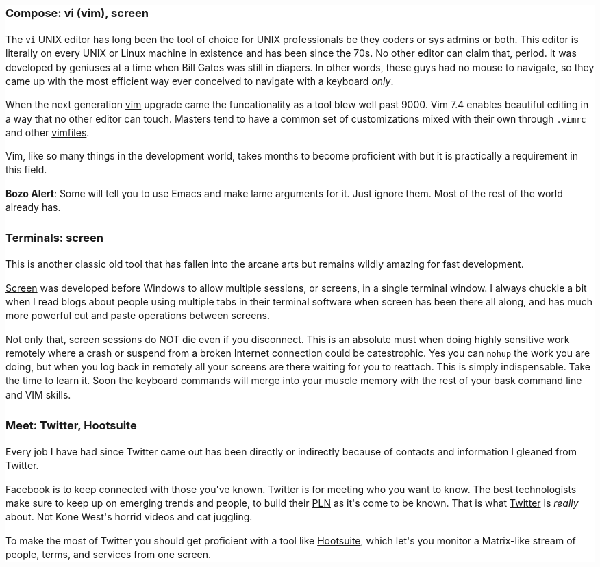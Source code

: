 ### Compose: vi (vim), screen

The `vi` UNIX editor has long been the tool of choice for UNIX
professionals be they coders or sys admins or both. This editor is
literally on every UNIX or Linux machine in existence and has been since
the 70s. No other editor can claim that, period. It was developed by
geniuses at a time when Bill Gates was still in diapers. In other
words, these guys had no mouse to navigate, so they came up with the most
efficient way ever conceived to navigate with a keyboard *only*.

When the next generation [vim][] upgrade came the funcationality as a tool
blew well past 9000. Vim 7.4 enables beautiful editing in a way that no
other editor can touch. Masters tend to have a common set of
customizations mixed with their own through `.vimrc` and other
[vimfiles][].

Vim, like so many things in the development world, takes months to become
proficient with but it is practically a requirement in this field.

**Bozo Alert**: Some will tell you to use Emacs and make lame arguments
for it. Just ignore them. Most of the rest of the world already has.

### Terminals: screen

This is another classic old tool that has fallen into the arcane arts
but remains wildly amazing for fast development.

[Screen][] was developed before Windows to allow multiple sessions, or
screens, in a single terminal window. I always chuckle a bit when
I read blogs about people using multiple tabs in their terminal
software when screen has been there all along, and has much more
powerful cut and paste operations between screens.

Not only that, screen sessions do NOT die even if you disconnect. This
is an absolute must when doing highly sensitive work remotely where
a crash or suspend from a broken Internet connection could be
catestrophic. Yes you can `nohup` the work you are doing, but when you
log back in remotely all your screens are there waiting for you to
reattach. This is simply indispensable. Take the time to learn it.
Soon the keyboard commands will merge into your muscle memory with the
rest of your bask command line and VIM skills.

### Meet: Twitter, Hootsuite

Every job I have had since Twitter came out has been directly or
indirectly because of contacts and information I gleaned from Twitter.

Facebook is to keep connected with those you've known. Twitter is for
meeting who you want to know. The best technologists make sure to keep up
on emerging trends and people, to build their [PLN][] as it's come to be
known. That is what [Twitter][] is *really* about. Not Kone West's horrid
videos and cat juggling.

To make the most of Twitter you should get proficient with a tool like
[Hootsuite][], which let's you monitor a Matrix-like stream of people,
terms, and services from one screen.


[Adobe PhoneGap]: https://build.phonegap.com/
[Amazon]: http://amazon.com
[Amazon AWS]: http://aws.amazon.com/
[BackPAN]: http://backpan.perl.org/
[Bash]: http://superuser.com/questions/61727/why-is-bash-everywhere-in-most-if-not-all-linux-distributions
[CPAN]: http://www.perlmonks.org/?node_id=770042
[Chrome]: http://chrome.google.com
[Digital Ocean]: https://digitalocean.com/
[DropBox]: http://dropbox.com
[Git]: http://git-scm.org
[GitHub]: http://github.com
[GitHub Pages]: http://pages.github.com/
[Google+]: http://plus.google.com/
[Hootsuite]: http://hootsuite.com/
[InstaPaper]: http://instapaper.com/
[Internet Relay Chat]: http://en.wikipedia.org/wiki/Internet_Relay_Chat
[Jekyll]: http://jekyllrb.com
[KhanAcademy]: http://khanacademy.com
[Linode]: https://www.linode.com/
[Lynx]: http://lynx.browser.org/
[Moose]: http://blog.moose.perl.org/
[NeXT integration]: http://en.wikipedia.org/wiki/Darwin_(operating_system)
[Node.js]: http://nodejs.org
[Obama campaign]: http://kylerush.net/blog/meet-the-obama-campaigns-250-million-fundraising-platform/
[PLN]: http://en.wikipedia.org/wiki/Personal_learning_network
[Putty]: http://www.chiark.greenend.org.uk/~sgtatham/putty/download.html
[Rackspace]: http://rackspace.com
[Screen]: https://www.gnu.org/software/screen/
[Show]: https://github.com/robmuh/bin/blob/master/show
[StackExchange]: http://stackexchange.com/
[Twitter]: http://twitter.com
[VMware Workstaion]: http://www.vmware.com/products/workstation/
[Vimeo]: http://vimeo.com
[Xchat]: http://xchat.org
[YouTube]: http://youtube.com
[books]: http://ianhocking.com/2013/06/22/writing-a-novel-using-markdown/
[bozos]: http://www.forbes.com/sites/ericjackson/2012/01/31/why-every-company-needs-a-no-bozo-policy/
[classes]: https://github.com/robmuh/perl-classes.git
[git save]: https://github.com/robmuh/bin/blob/master/save
[git-bash]: http://git-scm.org
[git-scm.org]: http://git-scm.org
[markdown]: https://help.github.com/articles/github-flavored-markdown
[npm]: https://npmjs.org/
[old world correspondence]: https://www.darwinproject.ac.uk/
[skilstak.io]: http://skilstak.io
[vim]: http://www.vim.org/
[vimfiles]: https://github.com/robmuh/vimfiles.git